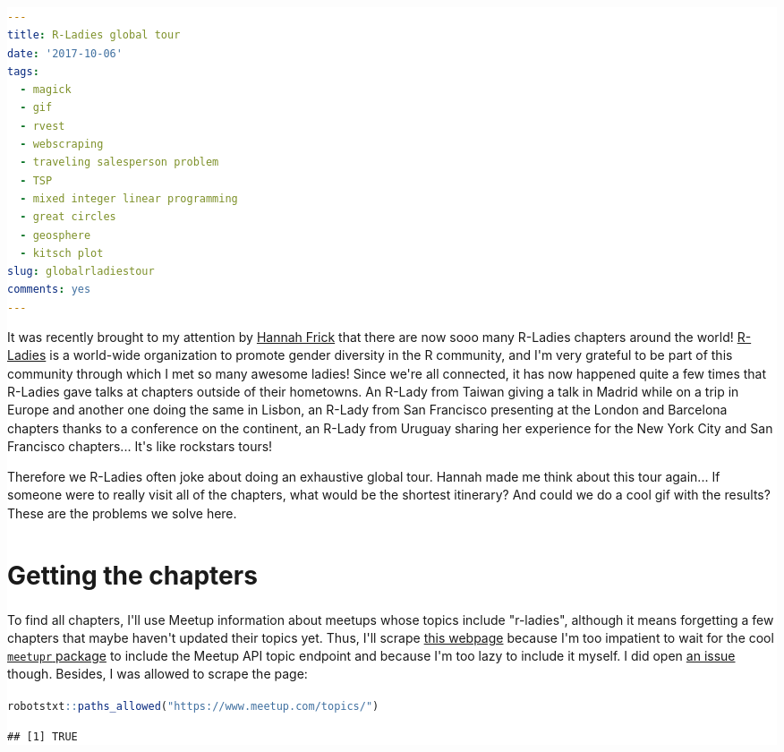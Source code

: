 ```yaml
---
title: R-Ladies global tour
date: '2017-10-06'
tags:
  - magick
  - gif
  - rvest
  - webscraping
  - traveling salesperson problem
  - TSP
  - mixed integer linear programming
  - great circles
  - geosphere
  - kitsch plot
slug: globalrladiestour
comments: yes
---
```



It was recently brought to my attention by [Hannah Frick](https://twitter.com/hfcfrick) that there are now sooo many R-Ladies chapters around the world! [R-Ladies](http://rladies.org/) is a world-wide organization to promote gender diversity in the R community, and I'm very grateful to be part of this community through which I met so many awesome ladies! Since we're all connected, it has now happened quite a few times that R-Ladies gave talks at chapters outside of their hometowns. An R-Lady from Taiwan giving a talk in Madrid while on a trip in Europe and another one doing the same in Lisbon, an R-Lady from San Francisco presenting at the London and Barcelona chapters thanks to a conference on the continent, an R-Lady from Uruguay sharing her experience for the New York City and San Francisco chapters... It's like rockstars tours! 

Therefore we  R-Ladies often joke about doing an exhaustive global tour. Hannah made me think about this tour again... If someone were to really visit all of the chapters, what would be the shortest itinerary? And could we do a cool gif with the results? These are the problems we solve here.



# Getting the chapters

To find all chapters, I'll use Meetup information about meetups whose topics include "r-ladies", although it means forgetting a few chapters that maybe haven't updated their topics yet. Thus, I'll scrape [this webpage](https://www.meetup.com/topics/r-ladies/all/) because I'm too impatient to wait for the cool [`meetupr` package](https://github.com/rladies/meetupr/) to include the Meetup API topic endpoint and because I'm too lazy to include it myself. I did open [an issue](https://github.com/rladies/meetupr/issues/13) though. Besides, I was allowed to scrape the page:


```r
robotstxt::paths_allowed("https://www.meetup.com/topics/")
```

```
## [1] TRUE
```

